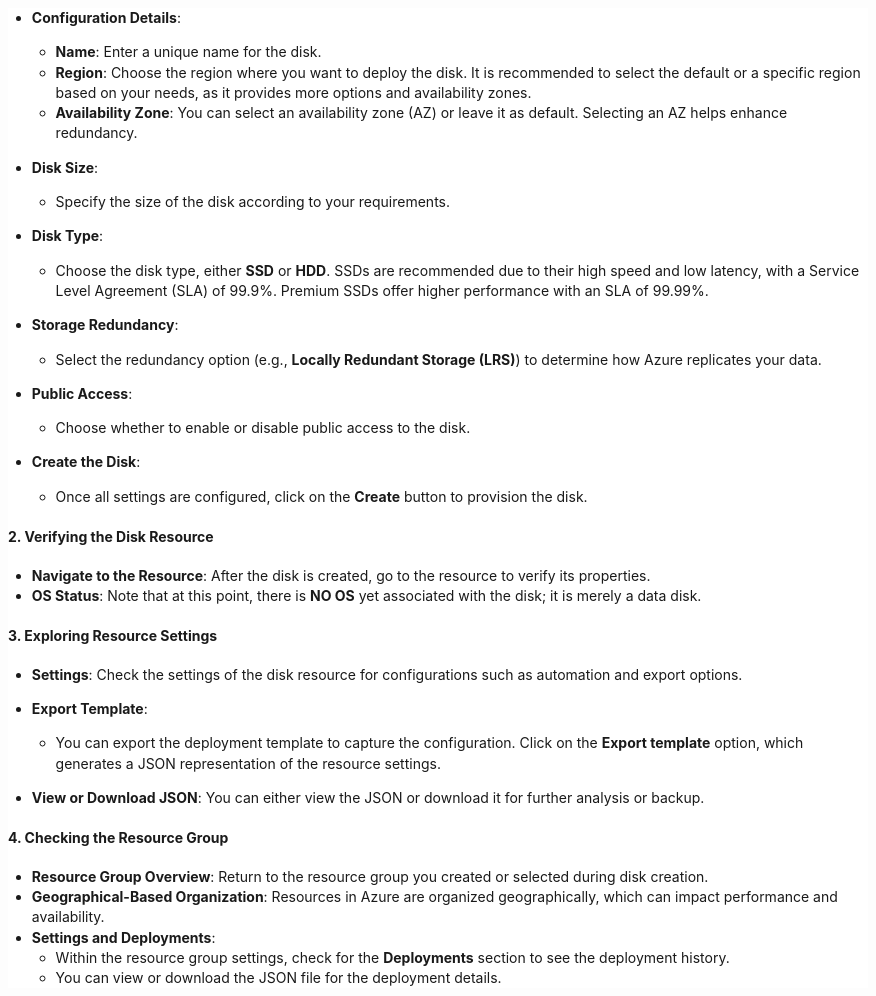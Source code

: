 - **Configuration Details**:
  - **Name**: Enter a unique name for the disk.
  - **Region**: Choose the region where you want to deploy the disk. It is recommended to select the default or a specific region based on your needs, as it provides more options and availability zones.
  - **Availability Zone**: You can select an availability zone (AZ) or leave it as default. Selecting an AZ helps enhance redundancy.

- **Disk Size**: 
  - Specify the size of the disk according to your requirements. 

- **Disk Type**: 
  - Choose the disk type, either **SSD** or **HDD**. SSDs are recommended due to their high speed and low latency, with a Service Level Agreement (SLA) of 99.9%. Premium SSDs offer higher performance with an SLA of 99.99%. 

- **Storage Redundancy**:
  - Select the redundancy option (e.g., **Locally Redundant Storage (LRS)**) to determine how Azure replicates your data.

- **Public Access**:
  - Choose whether to enable or disable public access to the disk.

- **Create the Disk**: 
  - Once all settings are configured, click on the **Create** button to provision the disk.

#### **2. Verifying the Disk Resource**

- **Navigate to the Resource**: After the disk is created, go to the resource to verify its properties.
- **OS Status**: Note that at this point, there is **NO OS** yet associated with the disk; it is merely a data disk.

#### **3. Exploring Resource Settings**

- **Settings**: Check the settings of the disk resource for configurations such as automation and export options.

- **Export Template**:
  - You can export the deployment template to capture the configuration. Click on the **Export template** option, which generates a JSON representation of the resource settings.

- **View or Download JSON**: You can either view the JSON or download it for further analysis or backup.

#### **4. Checking the Resource Group**

- **Resource Group Overview**: Return to the resource group you created or selected during disk creation. 
- **Geographical-Based Organization**: Resources in Azure are organized geographically, which can impact performance and availability.
- **Settings and Deployments**:
  - Within the resource group settings, check for the **Deployments** section to see the deployment history.
  - You can view or download the JSON file for the deployment details.
